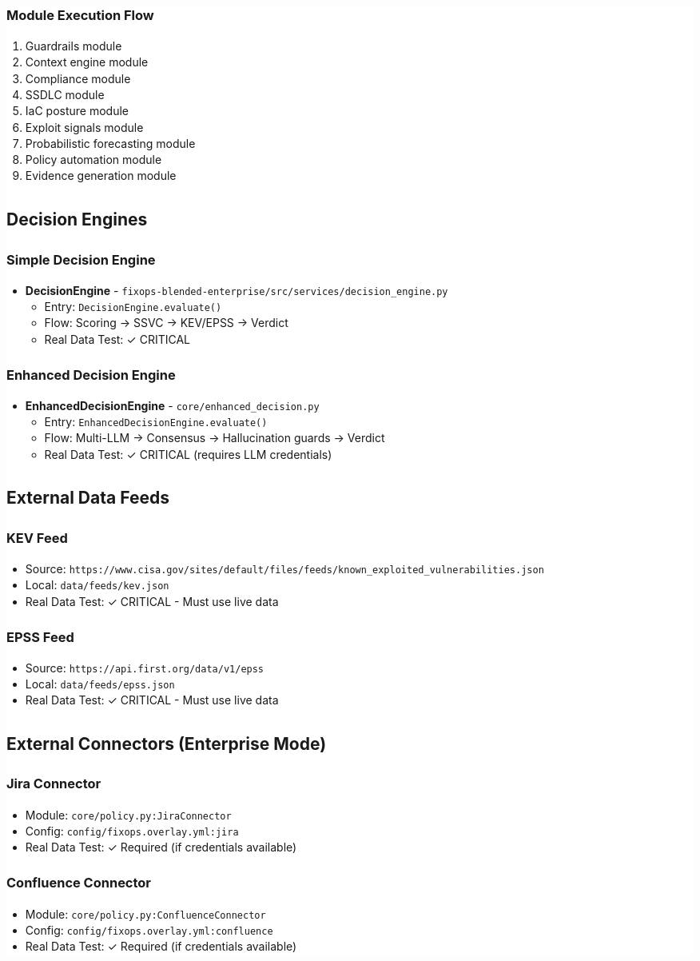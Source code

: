 ### Module Execution Flow
1. Guardrails module
2. Context engine module
3. Compliance module
4. SSDLC module
5. IaC posture module
6. Exploit signals module
7. Probabilistic forecasting module
8. Policy automation module
9. Evidence generation module

## Decision Engines

### Simple Decision Engine
- **DecisionEngine** - `fixops-blended-enterprise/src/services/decision_engine.py`
  - Entry: `DecisionEngine.evaluate()`
  - Flow: Scoring → SSVC → KEV/EPSS → Verdict
  - Real Data Test: ✓ CRITICAL

### Enhanced Decision Engine
- **EnhancedDecisionEngine** - `core/enhanced_decision.py`
  - Entry: `EnhancedDecisionEngine.evaluate()`
  - Flow: Multi-LLM → Consensus → Hallucination guards → Verdict
  - Real Data Test: ✓ CRITICAL (requires LLM credentials)

## External Data Feeds

### KEV Feed
- Source: `https://www.cisa.gov/sites/default/files/feeds/known_exploited_vulnerabilities.json`
- Local: `data/feeds/kev.json`
- Real Data Test: ✓ CRITICAL - Must use live data

### EPSS Feed
- Source: `https://api.first.org/data/v1/epss`
- Local: `data/feeds/epss.json`
- Real Data Test: ✓ CRITICAL - Must use live data

## External Connectors (Enterprise Mode)

### Jira Connector
- Module: `core/policy.py:JiraConnector`
- Config: `config/fixops.overlay.yml:jira`
- Real Data Test: ✓ Required (if credentials available)

### Confluence Connector
- Module: `core/policy.py:ConfluenceConnector`
- Config: `config/fixops.overlay.yml:confluence`
- Real Data Test: ✓ Required (if credentials available)
